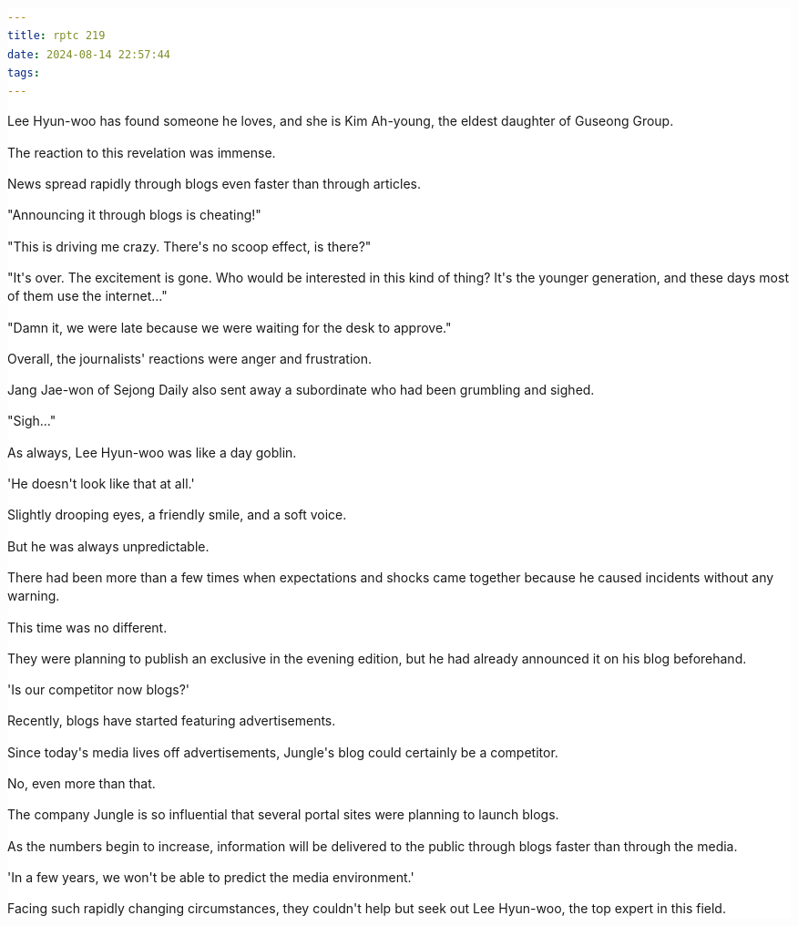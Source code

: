 ```yaml
---
title: rptc 219
date: 2024-08-14 22:57:44
tags:
---
```



Lee Hyun-woo has found someone he loves, and she is Kim Ah-young, the eldest daughter of Guseong Group.

The reaction to this revelation was immense.

News spread rapidly through blogs even faster than through articles.

"Announcing it through blogs is cheating!"

"This is driving me crazy. There's no scoop effect, is there?"

"It's over. The excitement is gone. Who would be interested in this kind of thing? It's the younger generation, and these days most of them use the internet..."

"Damn it, we were late because we were waiting for the desk to approve."

Overall, the journalists' reactions were anger and frustration.

Jang Jae-won of Sejong Daily also sent away a subordinate who had been grumbling and sighed.

"Sigh..."

As always, Lee Hyun-woo was like a day goblin.

'He doesn't look like that at all.'

Slightly drooping eyes, a friendly smile, and a soft voice.

But he was always unpredictable.

There had been more than a few times when expectations and shocks came together because he caused incidents without any warning.

This time was no different.

They were planning to publish an exclusive in the evening edition, but he had already announced it on his blog beforehand.

'Is our competitor now blogs?'

Recently, blogs have started featuring advertisements.

Since today's media lives off advertisements, Jungle's blog could certainly be a competitor.

No, even more than that.

The company Jungle is so influential that several portal sites were planning to launch blogs.

As the numbers begin to increase, information will be delivered to the public through blogs faster than through the media.

'In a few years, we won't be able to predict the media environment.'

Facing such rapidly changing circumstances, they couldn't help but seek out Lee Hyun-woo, the top expert in this field.
